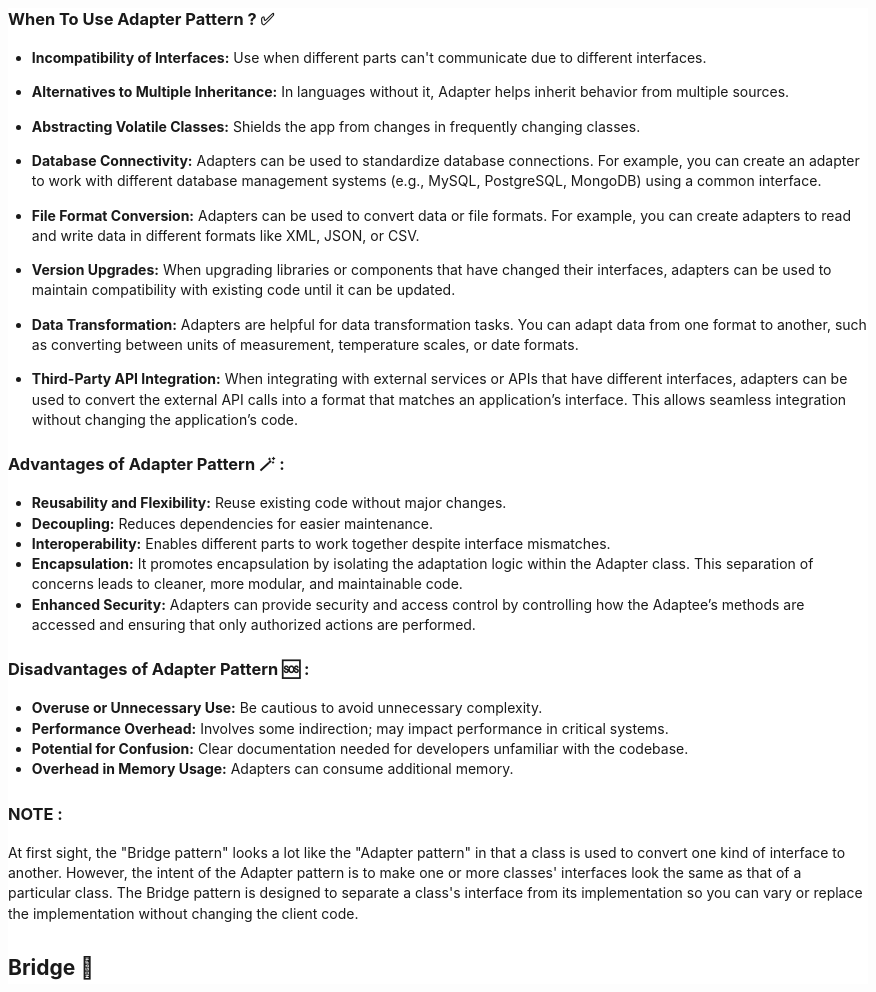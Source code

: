 ### When To Use Adapter Pattern ? ✅

- **Incompatibility of Interfaces:** Use when different parts can't communicate due to different interfaces.
- **Alternatives to Multiple Inheritance:** In languages without it, Adapter helps inherit behavior from multiple sources.
- **Abstracting Volatile Classes:** Shields the app from changes in frequently changing classes.
- **Database Connectivity:** Adapters can be used to standardize database connections. For example, you can create an adapter to work with different database management systems (e.g., MySQL, PostgreSQL, MongoDB) using a common interface.

- **File Format Conversion:** Adapters can be used to convert data or file formats. For example, you can create adapters to read and write data in different formats like XML, JSON, or CSV.

- **Version Upgrades:** When upgrading libraries or components that have changed their interfaces, adapters can be used to maintain compatibility with existing code until it can be updated.

- **Data Transformation:** Adapters are helpful for data transformation tasks. You can adapt data from one format to another, such as converting between units of measurement, temperature scales, or date formats.

- **Third-Party API Integration:** When integrating with external services or APIs that have different interfaces, adapters can be used to convert the external API calls into a format that matches an application’s interface. This allows seamless integration without changing the application’s code.

### Advantages of Adapter Pattern 🪄 :

- **Reusability and Flexibility:** Reuse existing code without major changes.
- **Decoupling:** Reduces dependencies for easier maintenance.
- **Interoperability:** Enables different parts to work together despite interface mismatches.
- **Encapsulation:** It promotes encapsulation by isolating the adaptation logic within the Adapter class. This separation of concerns leads to cleaner, more modular, and maintainable code.
- **Enhanced Security:** Adapters can provide security and access control by controlling how the Adaptee’s methods are accessed and ensuring that only authorized actions are performed.

### Disadvantages of Adapter Pattern 🆘 :

- **Overuse or Unnecessary Use:** Be cautious to avoid unnecessary complexity.
- **Performance Overhead:** Involves some indirection; may impact performance in critical systems.
- **Potential for Confusion:** Clear documentation needed for developers unfamiliar with the codebase.
- **Overhead in Memory Usage:** Adapters can consume additional memory.

### NOTE :

At first sight, the "Bridge pattern" looks a lot like the "Adapter pattern" in that a class is used to convert one kind of interface to another. However, the intent of the Adapter pattern is to make one or more classes' interfaces look the same as that of a particular class. The Bridge pattern is designed to separate a class's interface from its implementation so you can vary or replace the implementation without changing the client code.

## Bridge 🌉
